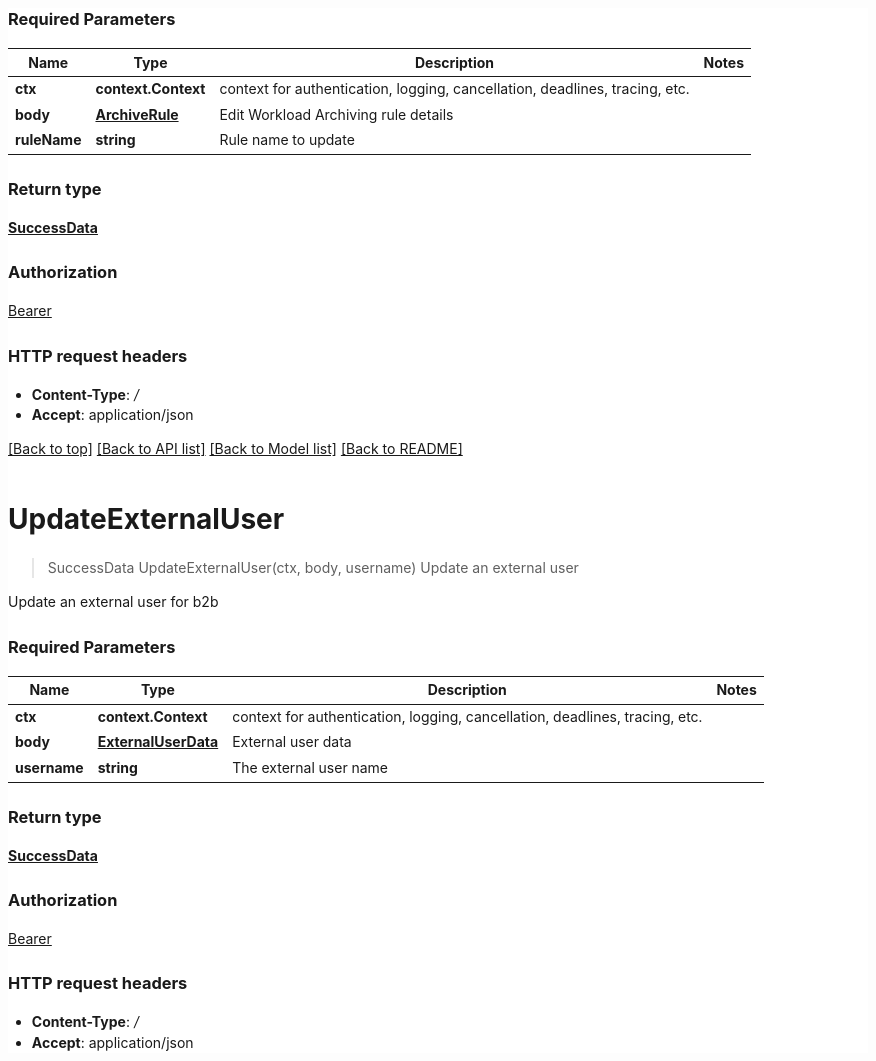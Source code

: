 ### Required Parameters

Name | Type | Description  | Notes
------------- | ------------- | ------------- | -------------
 **ctx** | **context.Context** | context for authentication, logging, cancellation, deadlines, tracing, etc.
  **body** | [**ArchiveRule**](ArchiveRule.md)| Edit Workload Archiving rule details | 
  **ruleName** | **string**| Rule name to update | 

### Return type

[**SuccessData**](SuccessData.md)

### Authorization

[Bearer](../README.md#Bearer)

### HTTP request headers

 - **Content-Type**: */*
 - **Accept**: application/json

[[Back to top]](#) [[Back to API list]](../README.md#documentation-for-api-endpoints) [[Back to Model list]](../README.md#documentation-for-models) [[Back to README]](../README.md)

# **UpdateExternalUser**
> SuccessData UpdateExternalUser(ctx, body, username)
Update an external user

Update an external user for b2b

### Required Parameters

Name | Type | Description  | Notes
------------- | ------------- | ------------- | -------------
 **ctx** | **context.Context** | context for authentication, logging, cancellation, deadlines, tracing, etc.
  **body** | [**ExternalUserData**](ExternalUserData.md)| External user data | 
  **username** | **string**| The external user name | 

### Return type

[**SuccessData**](SuccessData.md)

### Authorization

[Bearer](../README.md#Bearer)

### HTTP request headers

 - **Content-Type**: */*
 - **Accept**: application/json
